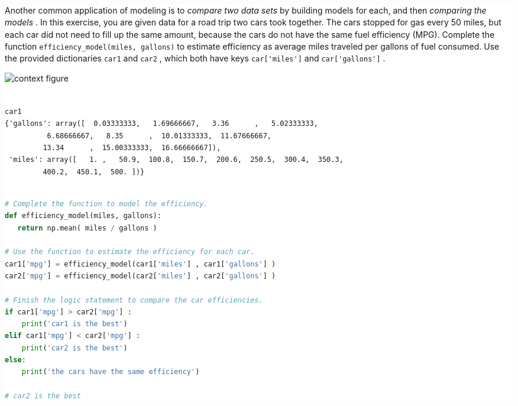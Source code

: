 

 Another common application of modeling is to
 *compare two data sets*
 by building models for each, and then
 *comparing the models*
 . In this exercise, you are given data for a road trip two cars took together. The cars stopped for gas every 50 miles, but each car did not need to fill up the same amount, because the cars do not have the same fuel efficiency (MPG). Complete the function
 `efficiency_model(miles, gallons)`
 to estimate efficiency as average miles traveled per gallons of fuel consumed. Use the provided dictionaries
 `car1`
 and
 `car2`
 , which both have keys
 `car['miles']`
 and
 `car['gallons']`
 .




![context figure](https://assets.datacamp.com/production/repositories/1480/datasets/79778532773c5cee6fa1c29caff5d66bd4f798c3/ch01_ex04_fig03.png)



```

car1
{'gallons': array([  0.03333333,   1.69666667,   3.36      ,   5.02333333,
          6.68666667,   8.35      ,  10.01333333,  11.67666667,
         13.34      ,  15.00333333,  16.66666667]),
 'miles': array([   1. ,   50.9,  100.8,  150.7,  200.6,  250.5,  300.4,  350.3,
         400.2,  450.1,  500. ])}

```




```python

# Complete the function to model the efficiency.
def efficiency_model(miles, gallons):
   return np.mean( miles / gallons )

# Use the function to estimate the efficiency for each car.
car1['mpg'] = efficiency_model(car1['miles'] , car1['gallons'] )
car2['mpg'] = efficiency_model(car2['miles'] , car2['gallons'] )

# Finish the logic statement to compare the car efficiencies.
if car1['mpg'] > car2['mpg'] :
    print('car1 is the best')
elif car1['mpg'] < car2['mpg'] :
    print('car2 is the best')
else:
    print('the cars have the same efficiency')

# car2 is the best

```
